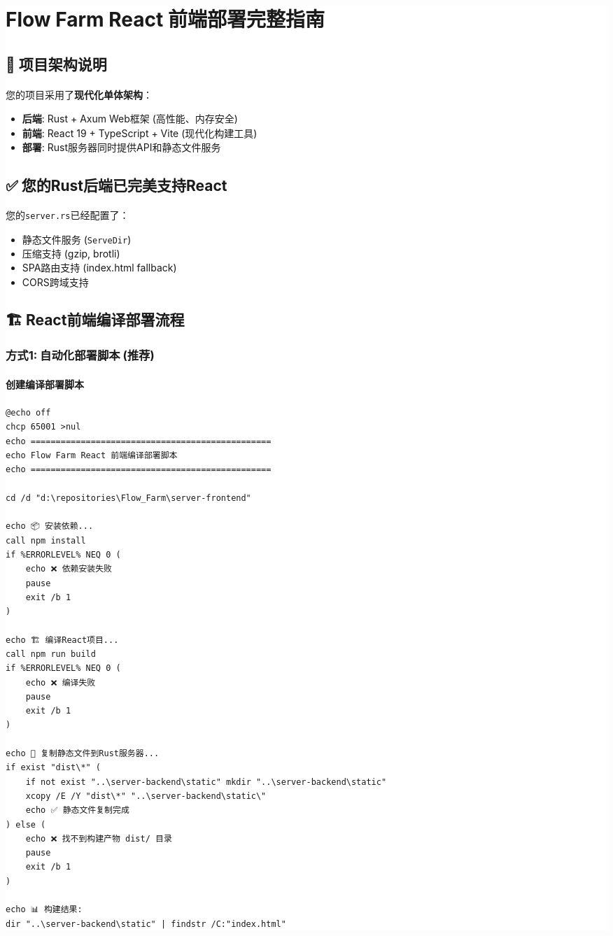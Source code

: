 # Flow Farm React 前端部署完整指南

## 🎯 项目架构说明

您的项目采用了**现代化单体架构**：
- **后端**: Rust + Axum Web框架 (高性能、内存安全)
- **前端**: React 19 + TypeScript + Vite (现代化构建工具)
- **部署**: Rust服务器同时提供API和静态文件服务

## ✅ 您的Rust后端已完美支持React

您的`server.rs`已经配置了：
- 静态文件服务 (`ServeDir`)
- 压缩支持 (gzip, brotli)
- SPA路由支持 (index.html fallback)
- CORS跨域支持

## 🏗️ React前端编译部署流程

### 方式1: 自动化部署脚本 (推荐)

#### 创建编译部署脚本

```batch
@echo off
chcp 65001 >nul
echo ================================================
echo Flow Farm React 前端编译部署脚本
echo ================================================

cd /d "d:\repositories\Flow_Farm\server-frontend"

echo 📦 安装依赖...
call npm install
if %ERRORLEVEL% NEQ 0 (
    echo ❌ 依赖安装失败
    pause
    exit /b 1
)

echo 🏗️ 编译React项目...
call npm run build
if %ERRORLEVEL% NEQ 0 (
    echo ❌ 编译失败
    pause
    exit /b 1
)

echo 📁 复制静态文件到Rust服务器...
if exist "dist\*" (
    if not exist "..\server-backend\static" mkdir "..\server-backend\static"
    xcopy /E /Y "dist\*" "..\server-backend\static\"
    echo ✅ 静态文件复制完成
) else (
    echo ❌ 找不到构建产物 dist/ 目录
    pause
    exit /b 1
)

echo 📊 构建结果:
dir "..\server-backend\static" | findstr /C:"index.html"
```